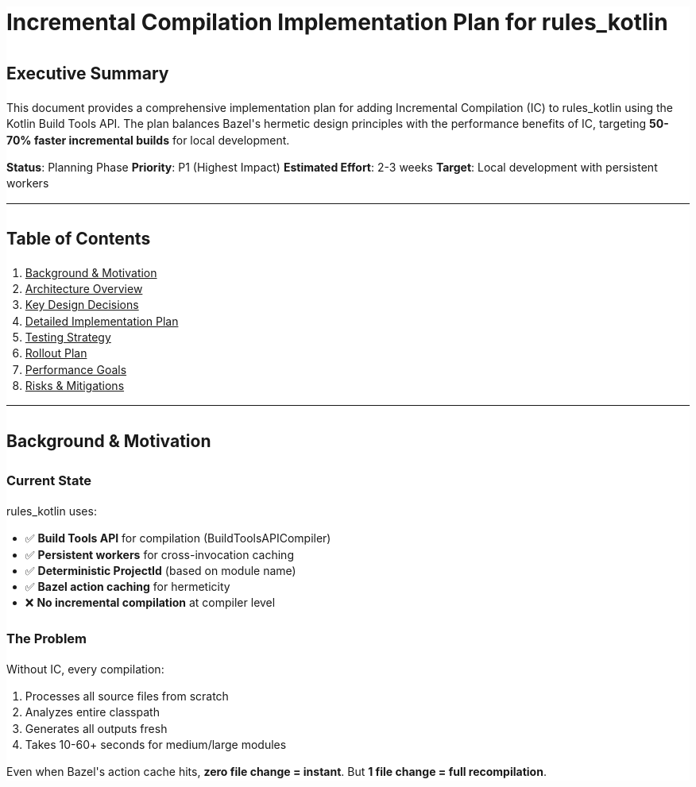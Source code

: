 # Incremental Compilation Implementation Plan for rules_kotlin

## Executive Summary

This document provides a comprehensive implementation plan for adding Incremental Compilation (IC) to rules_kotlin using the Kotlin Build Tools API. The plan balances Bazel's hermetic design principles with the performance benefits of IC, targeting **50-70% faster incremental builds** for local development.

**Status**: Planning Phase
**Priority**: P1 (Highest Impact)
**Estimated Effort**: 2-3 weeks
**Target**: Local development with persistent workers

---

## Table of Contents

1. [Background & Motivation](#background--motivation)
2. [Architecture Overview](#architecture-overview)
3. [Key Design Decisions](#key-design-decisions)
4. [Detailed Implementation Plan](#detailed-implementation-plan)
5. [Testing Strategy](#testing-strategy)
6. [Rollout Plan](#rollout-plan)
7. [Performance Goals](#performance-goals)
8. [Risks & Mitigations](#risks--mitigations)

---

## Background & Motivation

### Current State

rules_kotlin uses:
- ✅ **Build Tools API** for compilation (BuildToolsAPICompiler)
- ✅ **Persistent workers** for cross-invocation caching
- ✅ **Deterministic ProjectId** (based on module name)
- ✅ **Bazel action caching** for hermeticity
- ❌ **No incremental compilation** at compiler level

### The Problem

Without IC, every compilation:
1. Processes all source files from scratch
2. Analyzes entire classpath
3. Generates all outputs fresh
4. Takes 10-60+ seconds for medium/large modules

Even when Bazel's action cache hits, **zero file change = instant**. But **1 file change = full recompilation**.
